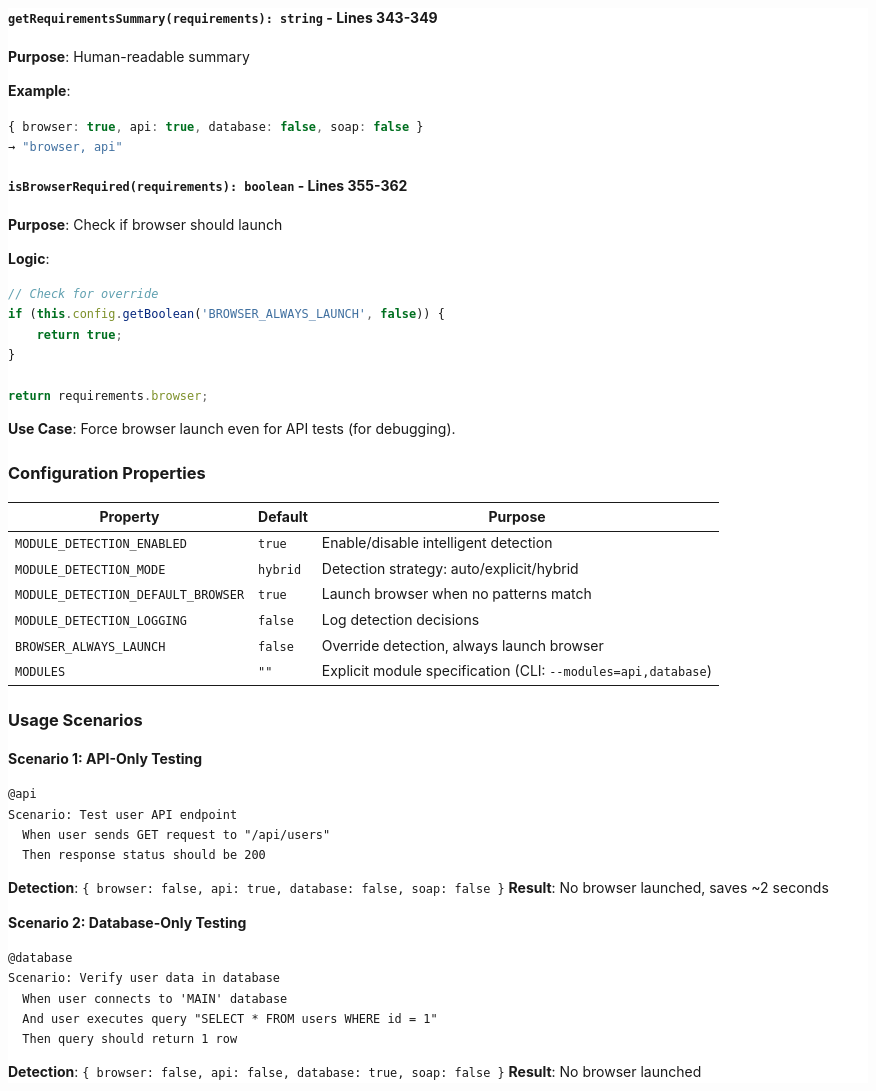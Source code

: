 #### `getRequirementsSummary(requirements): string` - Lines 343-349
**Purpose**: Human-readable summary

**Example**:
```typescript
{ browser: true, api: true, database: false, soap: false }
→ "browser, api"
```

#### `isBrowserRequired(requirements): boolean` - Lines 355-362
**Purpose**: Check if browser should launch

**Logic**:
```typescript
// Check for override
if (this.config.getBoolean('BROWSER_ALWAYS_LAUNCH', false)) {
    return true;
}

return requirements.browser;
```

**Use Case**: Force browser launch even for API tests (for debugging).

### Configuration Properties

| Property | Default | Purpose |
|----------|---------|---------|
| `MODULE_DETECTION_ENABLED` | `true` | Enable/disable intelligent detection |
| `MODULE_DETECTION_MODE` | `hybrid` | Detection strategy: auto/explicit/hybrid |
| `MODULE_DETECTION_DEFAULT_BROWSER` | `true` | Launch browser when no patterns match |
| `MODULE_DETECTION_LOGGING` | `false` | Log detection decisions |
| `BROWSER_ALWAYS_LAUNCH` | `false` | Override detection, always launch browser |
| `MODULES` | `""` | Explicit module specification (CLI: `--modules=api,database`) |

### Usage Scenarios

**Scenario 1: API-Only Testing**
```gherkin
@api
Scenario: Test user API endpoint
  When user sends GET request to "/api/users"
  Then response status should be 200
```
**Detection**: `{ browser: false, api: true, database: false, soap: false }`
**Result**: No browser launched, saves ~2 seconds

**Scenario 2: Database-Only Testing**
```gherkin
@database
Scenario: Verify user data in database
  When user connects to 'MAIN' database
  And user executes query "SELECT * FROM users WHERE id = 1"
  Then query should return 1 row
```
**Detection**: `{ browser: false, api: false, database: true, soap: false }`
**Result**: No browser launched
